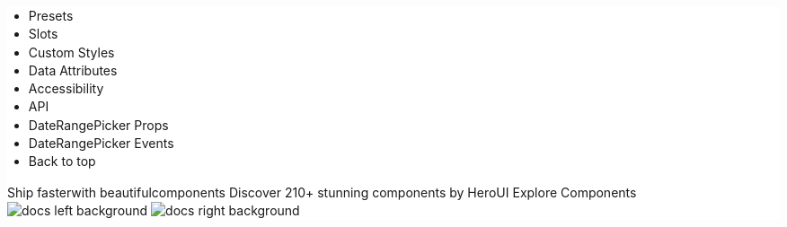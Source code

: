  * Presets
  * Slots
  * Custom Styles
  * Data Attributes
  * Accessibility
  * API
  * DateRangePicker Props
  * DateRangePicker Events
  * Back to top


Ship fasterwith beautifulcomponents
Discover 210+ stunning components by HeroUI
Explore Components
![docs left background](https://heroui-assets.nyc3.cdn.digitaloceanspaces.com/images/docs-left.png)
![docs right background](https://heroui-assets.nyc3.cdn.digitaloceanspaces.com/images/docs-right.png)
